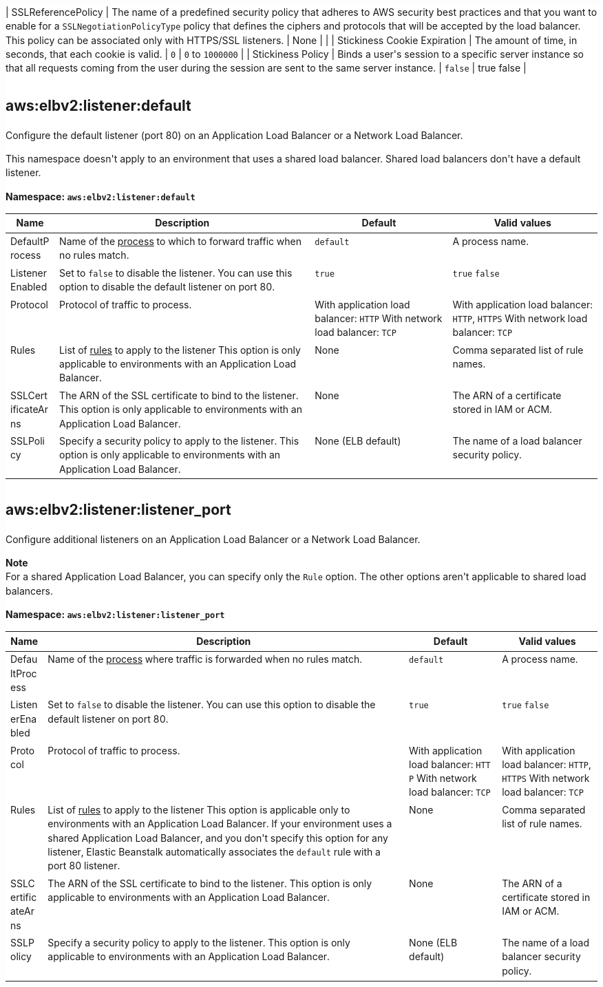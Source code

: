 |  SSLReferencePolicy  |  The name of a predefined security policy that adheres to AWS security best practices and that you want to enable for a `SSLNegotiationPolicyType` policy that defines the ciphers and protocols that will be accepted by the load balancer\. This policy can be associated only with HTTPS/SSL listeners\.  | None |  | 
|  Stickiness Cookie Expiration  |  The amount of time, in seconds, that each cookie is valid\.  |   `0`   |  `0` to `1000000`  | 
|  Stickiness Policy  |  Binds a user's session to a specific server instance so that all requests coming from the user during the session are sent to the same server instance\.  |   `false`   |  true false  | 

## aws:elbv2:listener:default<a name="command-options-general-elbv2-listener-default"></a>

Configure the default listener \(port 80\) on an Application Load Balancer or a Network Load Balancer\.

This namespace doesn't apply to an environment that uses a shared load balancer\. Shared load balancers don't have a default listener\.


**Namespace: `aws:elbv2:listener:default`**  

|  **Name**  |  **Description**  |  **Default**  |  **Valid values**  | 
| --- | --- | --- | --- | 
|  DefaultProcess  |  Name of the [process](#command-options-general-environmentprocess) to which to forward traffic when no rules match\.  |  `default`  |  A process name\.  | 
|  ListenerEnabled  |  Set to `false` to disable the listener\. You can use this option to disable the default listener on port 80\.  |  `true`  |  `true` `false`  | 
|  Protocol  |  Protocol of traffic to process\.  |  With application load balancer: `HTTP` With network load balancer: `TCP`  |  With application load balancer: `HTTP`, `HTTPS` With network load balancer: `TCP`  | 
|  Rules  |  List of [rules](#command-options-general-elbv2-listenerrule) to apply to the listener This option is only applicable to environments with an Application Load Balancer\.  |  None  |  Comma separated list of rule names\.  | 
|  SSLCertificateArns  |  The ARN of the SSL certificate to bind to the listener\. This option is only applicable to environments with an Application Load Balancer\.  |  None  |  The ARN of a certificate stored in IAM or ACM\.  | 
|  SSLPolicy  |  Specify a security policy to apply to the listener\. This option is only applicable to environments with an Application Load Balancer\.  | None \(ELB default\) |  The name of a load balancer security policy\.  | 

## aws:elbv2:listener:listener\_port<a name="command-options-general-elbv2-listener"></a>

Configure additional listeners on an Application Load Balancer or a Network Load Balancer\.

**Note**  
For a shared Application Load Balancer, you can specify only the `Rule` option\. The other options aren't applicable to shared load balancers\.


**Namespace: `aws:elbv2:listener:listener_port`**  

|  **Name**  |  **Description**  |  **Default**  |  **Valid values**  | 
| --- | --- | --- | --- | 
|  DefaultProcess  |  Name of the [process](#command-options-general-environmentprocess) where traffic is forwarded when no rules match\.  |  `default`  |  A process name\.  | 
|  ListenerEnabled  |  Set to `false` to disable the listener\. You can use this option to disable the default listener on port 80\.  |  `true`  |  `true` `false`  | 
|  Protocol  |  Protocol of traffic to process\.  |  With application load balancer: `HTTP` With network load balancer: `TCP`  |  With application load balancer: `HTTP`, `HTTPS` With network load balancer: `TCP`  | 
|  Rules  |  List of [rules](#command-options-general-elbv2-listenerrule) to apply to the listener This option is applicable only to environments with an Application Load Balancer\. If your environment uses a shared Application Load Balancer, and you don't specify this option for any listener, Elastic Beanstalk automatically associates the `default` rule with a port 80 listener\.  |  None  |  Comma separated list of rule names\.  | 
|  SSLCertificateArns  |  The ARN of the SSL certificate to bind to the listener\. This option is only applicable to environments with an Application Load Balancer\.  |  None  |  The ARN of a certificate stored in IAM or ACM\.  | 
|  SSLPolicy  |  Specify a security policy to apply to the listener\. This option is only applicable to environments with an Application Load Balancer\.  | None \(ELB default\) |  The name of a load balancer security policy\.  | 
